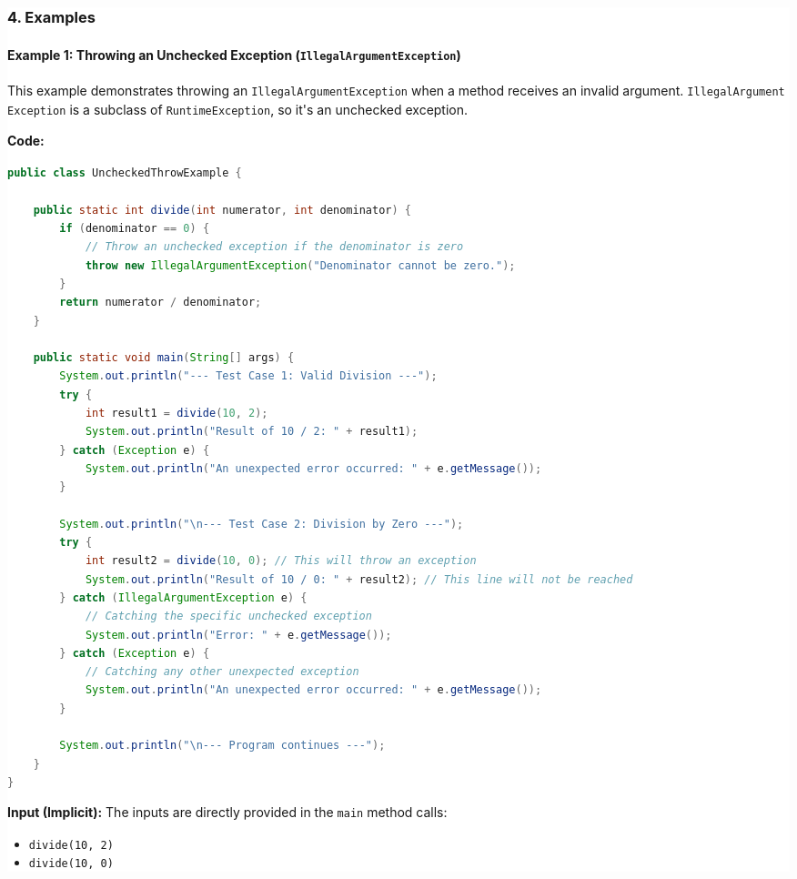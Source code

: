 ### 4. Examples

#### Example 1: Throwing an Unchecked Exception (`IllegalArgumentException`)

This example demonstrates throwing an `IllegalArgumentException` when a method receives an invalid argument. `IllegalArgumentException` is a subclass of `RuntimeException`, so it's an unchecked exception.

**Code:**

```java
public class UncheckedThrowExample {

    public static int divide(int numerator, int denominator) {
        if (denominator == 0) {
            // Throw an unchecked exception if the denominator is zero
            throw new IllegalArgumentException("Denominator cannot be zero.");
        }
        return numerator / denominator;
    }

    public static void main(String[] args) {
        System.out.println("--- Test Case 1: Valid Division ---");
        try {
            int result1 = divide(10, 2);
            System.out.println("Result of 10 / 2: " + result1);
        } catch (Exception e) {
            System.out.println("An unexpected error occurred: " + e.getMessage());
        }

        System.out.println("\n--- Test Case 2: Division by Zero ---");
        try {
            int result2 = divide(10, 0); // This will throw an exception
            System.out.println("Result of 10 / 0: " + result2); // This line will not be reached
        } catch (IllegalArgumentException e) {
            // Catching the specific unchecked exception
            System.out.println("Error: " + e.getMessage());
        } catch (Exception e) {
            // Catching any other unexpected exception
            System.out.println("An unexpected error occurred: " + e.getMessage());
        }

        System.out.println("\n--- Program continues ---");
    }
}
```

**Input (Implicit):**
The inputs are directly provided in the `main` method calls:
*   `divide(10, 2)`
*   `divide(10, 0)`
